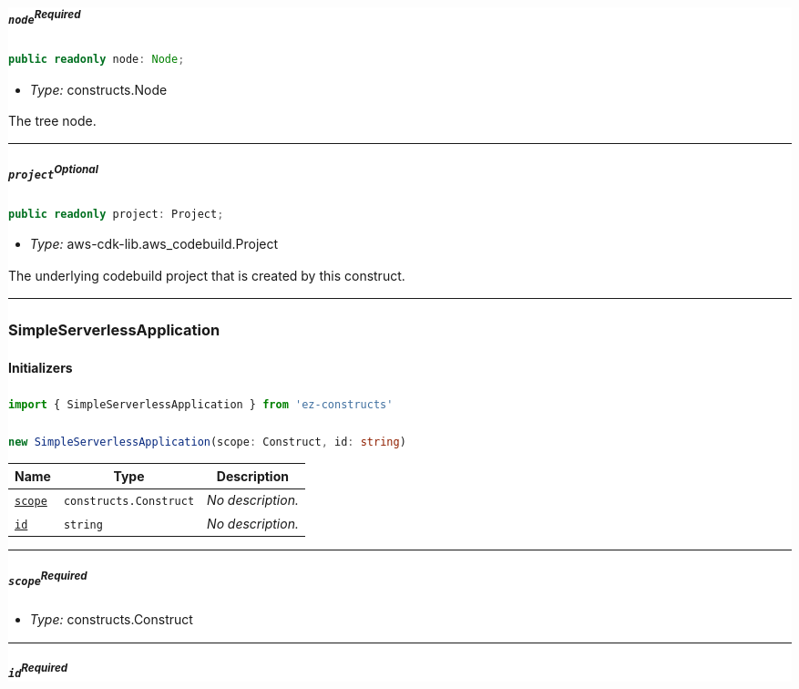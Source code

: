##### `node`<sup>Required</sup> <a name="node" id="ez-constructs.SimpleCodebuildProject.property.node"></a>

```typescript
public readonly node: Node;
```

- *Type:* constructs.Node

The tree node.

---

##### `project`<sup>Optional</sup> <a name="project" id="ez-constructs.SimpleCodebuildProject.property.project"></a>

```typescript
public readonly project: Project;
```

- *Type:* aws-cdk-lib.aws_codebuild.Project

The underlying codebuild project that is created by this construct.

---


### SimpleServerlessApplication <a name="SimpleServerlessApplication" id="ez-constructs.SimpleServerlessApplication"></a>

#### Initializers <a name="Initializers" id="ez-constructs.SimpleServerlessApplication.Initializer"></a>

```typescript
import { SimpleServerlessApplication } from 'ez-constructs'

new SimpleServerlessApplication(scope: Construct, id: string)
```

| **Name** | **Type** | **Description** |
| --- | --- | --- |
| <code><a href="#ez-constructs.SimpleServerlessApplication.Initializer.parameter.scope">scope</a></code> | <code>constructs.Construct</code> | *No description.* |
| <code><a href="#ez-constructs.SimpleServerlessApplication.Initializer.parameter.id">id</a></code> | <code>string</code> | *No description.* |

---

##### `scope`<sup>Required</sup> <a name="scope" id="ez-constructs.SimpleServerlessApplication.Initializer.parameter.scope"></a>

- *Type:* constructs.Construct

---

##### `id`<sup>Required</sup> <a name="id" id="ez-constructs.SimpleServerlessApplication.Initializer.parameter.id"></a>
